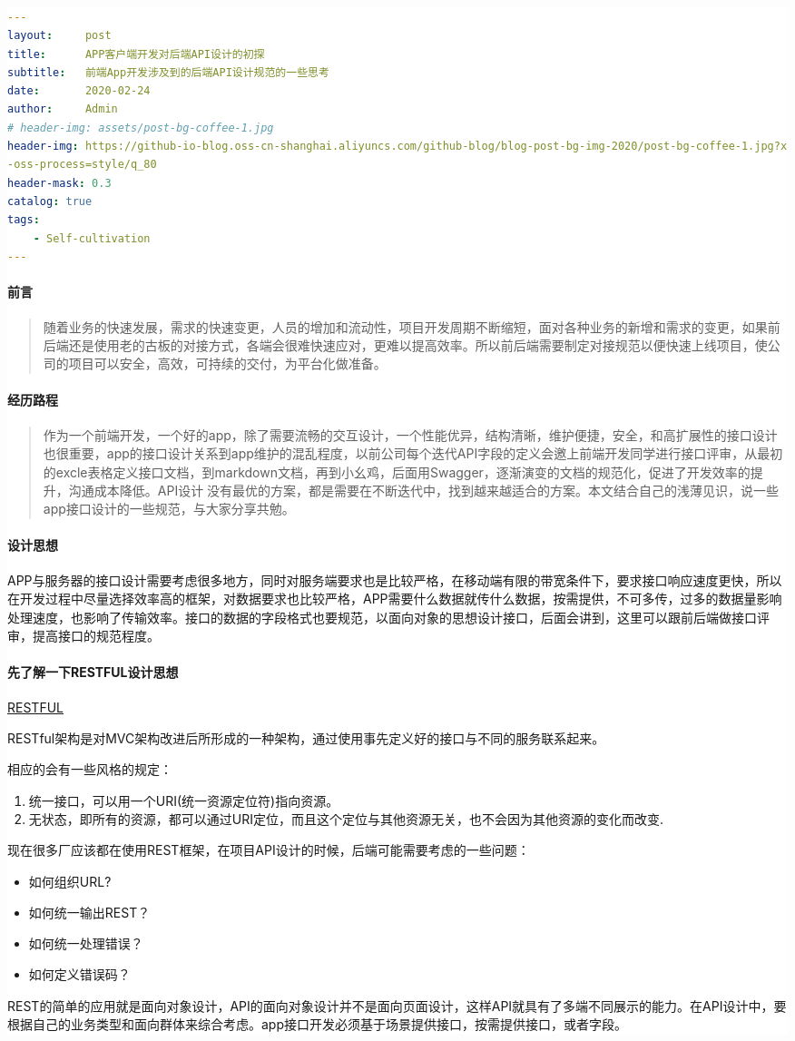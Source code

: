 ```yaml
---
layout:     post
title:      APP客户端开发对后端API设计的初探
subtitle:   前端App开发涉及到的后端API设计规范的一些思考
date:       2020-02-24
author:     Admin
# header-img: assets/post-bg-coffee-1.jpg
header-img: https://github-io-blog.oss-cn-shanghai.aliyuncs.com/github-blog/blog-post-bg-img-2020/post-bg-coffee-1.jpg?x-oss-process=style/q_80
header-mask: 0.3
catalog: true
tags:
    - Self-cultivation
---
```



#### 前言
> 随着业务的快速发展，需求的快速变更，人员的增加和流动性，项目开发周期不断缩短，面对各种业务的新增和需求的变更，如果前后端还是使用老的古板的对接方式，各端会很难快速应对，更难以提高效率。所以前后端需要制定对接规范以便快速上线项目，使公司的项目可以安全，高效，可持续的交付，为平台化做准备。

 
#### 经历路程
> 作为一个前端开发，一个好的app，除了需要流畅的交互设计，一个性能优异，结构清晰，维护便捷，安全，和高扩展性的接口设计也很重要，app的接口设计关系到app维护的混乱程度，以前公司每个迭代API字段的定义会邀上前端开发同学进行接口评审，从最初的excle表格定义接口文档，到markdown文档，再到小幺鸡，后面用Swagger，逐渐演变的文档的规范化，促进了开发效率的提升，沟通成本降低。API设计
没有最优的方案，都是需要在不断迭代中，找到越来越适合的方案。本文结合自己的浅薄见识，说一些app接口设计的一些规范，与大家分享共勉。


#### 设计思想
APP与服务器的接口设计需要考虑很多地方，同时对服务端要求也是比较严格，在移动端有限的带宽条件下，要求接口响应速度更快，所以在开发过程中尽量选择效率高的框架，对数据要求也比较严格，APP需要什么数据就传什么数据，按需提供，不可多传，过多的数据量影响处理速度，也影响了传输效率。接口的数据的字段格式也要规范，以面向对象的思想设计接口，后面会讲到，这里可以跟前后端做接口评审，提高接口的规范程度。


#### 先了解一下RESTFUL设计思想
 [RESTFUL](https://baike.baidu.com/item/RESTful/4406165?fr=aladdin)
 
RESTful架构是对MVC架构改进后所形成的一种架构，通过使用事先定义好的接口与不同的服务联系起来。
 
相应的会有一些风格的规定：
 1. 统一接口，可以用一个URI(统一资源定位符)指向资源。
 2. 无状态，即所有的资源，都可以通过URI定位，而且这个定位与其他资源无关，也不会因为其他资源的变化而改变.
 
 
现在很多厂应该都在使用REST框架，在项目API设计的时候，后端可能需要考虑的一些问题：

* 如何组织URL?

* 如何统一输出REST？

* 如何统一处理错误？

* 如何定义错误码？

REST的简单的应用就是面向对象设计，API的面向对象设计并不是面向页面设计，这样API就具有了多端不同展示的能力。在API设计中，要根据自己的业务类型和面向群体来综合考虑。app接口开发必须基于场景提供接口，按需提供接口，或者字段。
